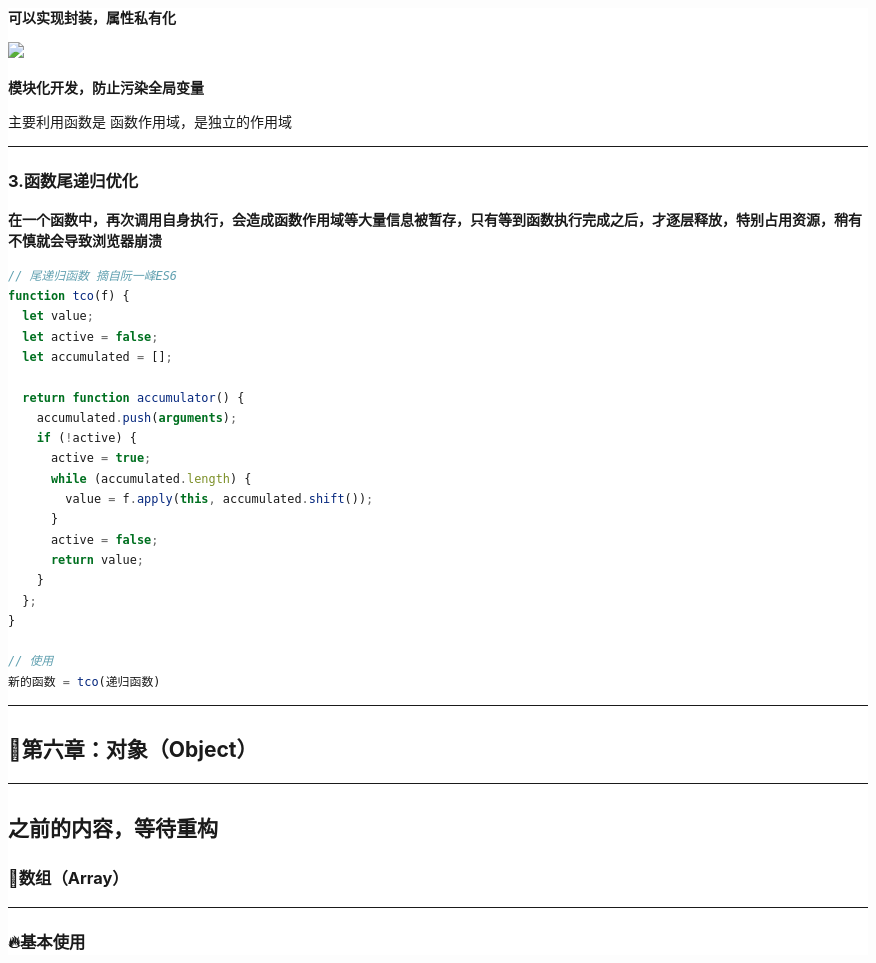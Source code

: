 **可以实现封装，属性私有化**

<img src="https://itzkp-1253302184.cos.ap-beijing.myqcloud.com/notes/2.note/4.%E6%8A%80%E6%9C%AF%E6%A0%B9%E5%9F%BA%E7%AC%94%E8%AE%B0/JS%E6%A0%B9%E5%9F%BA/4.png" />


**模块化开发，防止污染全局变量**

主要利用函数是 函数作用域，是独立的作用域


---

### 3.函数尾递归优化

**在一个函数中，再次调用自身执行，会造成函数作用域等大量信息被暂存，只有等到函数执行完成之后，才逐层释放，特别占用资源，稍有不慎就会导致浏览器崩溃**

```js
// 尾递归函数 摘自阮一峰ES6
function tco(f) {
  let value;
  let active = false;
  let accumulated = [];

  return function accumulator() {
    accumulated.push(arguments);
    if (!active) {
      active = true;
      while (accumulated.length) {
        value = f.apply(this, accumulated.shift());
      }
      active = false;
      return value;
    }
  };
}

// 使用
新的函数 = tco(递归函数)
```

---

## 🌱第六章：对象（Object）

---

## 之前的内容，等待重构


### 🌲数组（Array）

---

### 🔥基本使用
